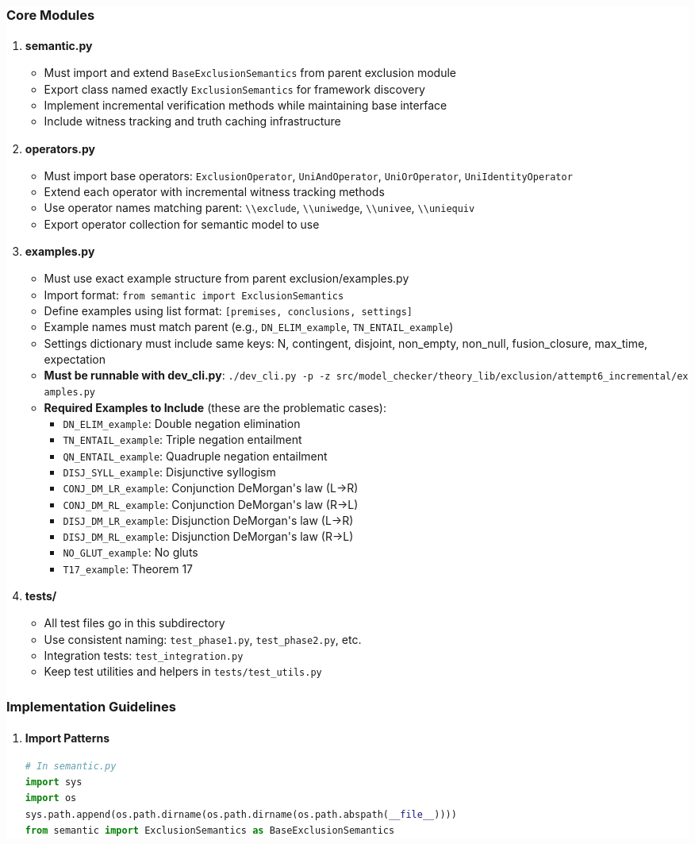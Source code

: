 ### Core Modules

1. **semantic.py**
   - Must import and extend `BaseExclusionSemantics` from parent exclusion module
   - Export class named exactly `ExclusionSemantics` for framework discovery
   - Implement incremental verification methods while maintaining base interface
   - Include witness tracking and truth caching infrastructure

2. **operators.py**
   - Must import base operators: `ExclusionOperator`, `UniAndOperator`, `UniOrOperator`, `UniIdentityOperator`
   - Extend each operator with incremental witness tracking methods
   - Use operator names matching parent: `\\exclude`, `\\uniwedge`, `\\univee`, `\\uniequiv`
   - Export operator collection for semantic model to use

3. **examples.py**
   - Must use exact example structure from parent exclusion/examples.py
   - Import format: `from semantic import ExclusionSemantics`
   - Define examples using list format: `[premises, conclusions, settings]`
   - Example names must match parent (e.g., `DN_ELIM_example`, `TN_ENTAIL_example`)
   - Settings dictionary must include same keys: N, contingent, disjoint, non_empty, non_null, fusion_closure, max_time, expectation
   - **Must be runnable with dev_cli.py**: `./dev_cli.py -p -z src/model_checker/theory_lib/exclusion/attempt6_incremental/examples.py`
   - **Required Examples to Include** (these are the problematic cases):
     - `DN_ELIM_example`: Double negation elimination
     - `TN_ENTAIL_example`: Triple negation entailment
     - `QN_ENTAIL_example`: Quadruple negation entailment
     - `DISJ_SYLL_example`: Disjunctive syllogism
     - `CONJ_DM_LR_example`: Conjunction DeMorgan's law (L→R)
     - `CONJ_DM_RL_example`: Conjunction DeMorgan's law (R→L)
     - `DISJ_DM_LR_example`: Disjunction DeMorgan's law (L→R)
     - `DISJ_DM_RL_example`: Disjunction DeMorgan's law (R→L)
     - `NO_GLUT_example`: No gluts
     - `T17_example`: Theorem 17

4. **tests/**
   - All test files go in this subdirectory
   - Use consistent naming: `test_phase1.py`, `test_phase2.py`, etc.
   - Integration tests: `test_integration.py`
   - Keep test utilities and helpers in `tests/test_utils.py`

### Implementation Guidelines

1. **Import Patterns**
   ```python
   # In semantic.py
   import sys
   import os
   sys.path.append(os.path.dirname(os.path.dirname(os.path.abspath(__file__))))
   from semantic import ExclusionSemantics as BaseExclusionSemantics
   ```
